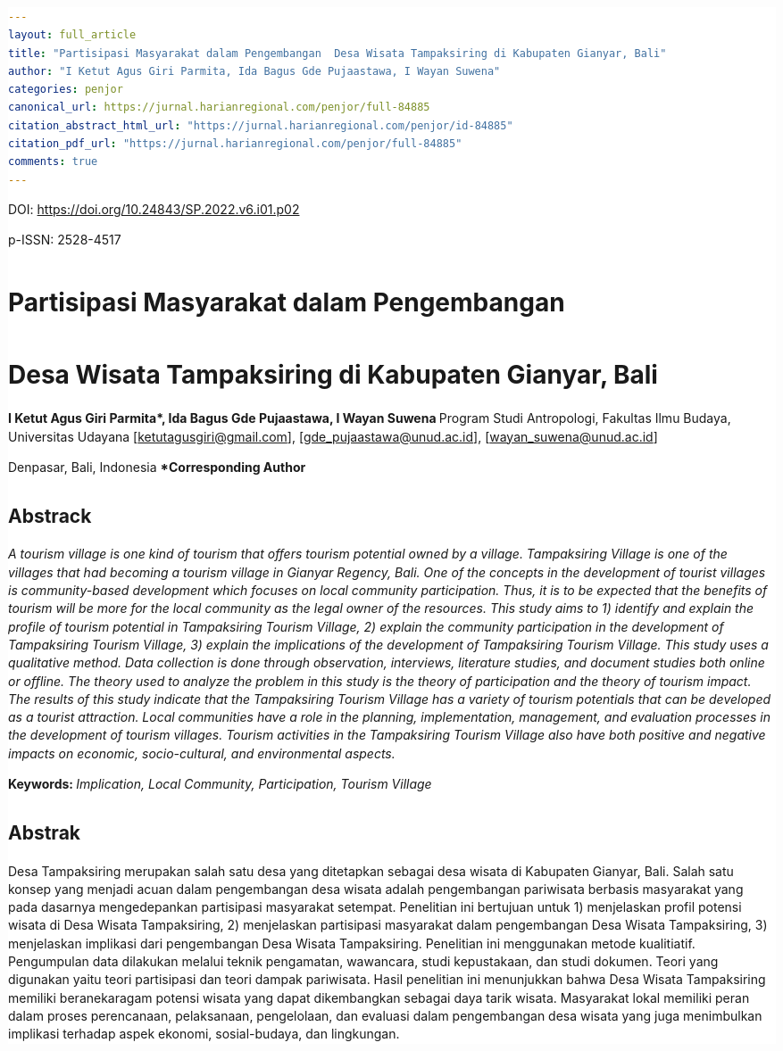 ```yaml
---
layout: full_article
title: "Partisipasi Masyarakat dalam Pengembangan  Desa Wisata Tampaksiring di Kabupaten Gianyar, Bali"
author: "I Ketut Agus Giri Parmita, Ida Bagus Gde Pujaastawa, I Wayan Suwena"
categories: penjor
canonical_url: https://jurnal.harianregional.com/penjor/full-84885 
citation_abstract_html_url: "https://jurnal.harianregional.com/penjor/id-84885"
citation_pdf_url: "https://jurnal.harianregional.com/penjor/full-84885"  
comments: true
---
```


<p><span class="font0">DOI: </span><a href="https://doi.org/10.24843/SP.2022.v6.i01.p02"><span class="font0">https://doi.org/10.24843/SP.2022.v6.i01.p02</span></a></p>
<p><span class="font0">p-ISSN: 2528-4517</span></p><a name="caption1"></a>
<h1><a name="bookmark0"></a><span class="font3" style="font-weight:bold;"><a name="bookmark1"></a>Partisipasi Masyarakat dalam Pengembangan</span><br><br><span class="font3" style="font-weight:bold;"><a name="bookmark2"></a>Desa Wisata Tampaksiring di Kabupaten Gianyar, Bali</span></h1>
<p><span class="font2" style="font-weight:bold;">I Ketut Agus Giri Parmita*, Ida Bagus Gde Pujaastawa, I Wayan Suwena </span><span class="font2">Program Studi Antropologi, Fakultas Ilmu Budaya, Universitas Udayana [</span><a href="mailto:ketutagusgiri@gmail.com"><span class="font2">ketutagusgiri@gmail.com</span></a><span class="font2">], [</span><a href="mailto:gde_pujaastawa@unud.ac.id"><span class="font2">gde_pujaastawa@unud.ac.id</span></a><span class="font2">], [</span><a href="mailto:wayan_suwena@unud.ac.id"><span class="font2">wayan_suwena@unud.ac.id</span></a><span class="font2">]</span></p>
<p><span class="font2">Denpasar, Bali, Indonesia </span><span class="font2" style="font-weight:bold;">*Corresponding Author</span></p>
<h2><a name="bookmark3"></a><span class="font2" style="font-weight:bold;"><a name="bookmark4"></a>Abstrack</span></h2>
<p><span class="font1" style="font-style:italic;">A tourism village is one kind of tourism that offers tourism potential owned by a village. Tampaksiring Village is one of the villages that had becoming a tourism village in Gianyar Regency, Bali. One of the concepts in the development of tourist villages is community-based development which focuses on local community participation. Thus, it is to be expected that the benefits of tourism will be more for the local community as the legal owner of the resources. This study aims to 1) identify and explain the profile of tourism potential in Tampaksiring Tourism Village, 2) explain the community participation in the development of Tampaksiring Tourism Village, 3) explain the implications of the development of Tampaksiring Tourism Village. This study uses a qualitative method. Data collection is done through observation, interviews, literature studies, and document studies both online or offline. The theory used to analyze the problem in this study is the theory of participation and the theory of tourism impact. The results of this study indicate that the Tampaksiring Tourism Village has a variety of tourism potentials that can be developed as a tourist attraction. Local communities have a role in the planning, implementation, management, and evaluation processes in the development of tourism villages. Tourism activities in the Tampaksiring Tourism Village also have both positive and negative impacts on economic, socio-cultural, and environmental aspects.</span></p>
<p><span class="font1" style="font-weight:bold;">Keywords: </span><span class="font1" style="font-style:italic;">Implication, Local Community, Participation, Tourism Village</span></p>
<h2><a name="bookmark5"></a><span class="font2" style="font-weight:bold;"><a name="bookmark6"></a>Abstrak</span></h2>
<p><span class="font1">Desa Tampaksiring merupakan salah satu desa yang ditetapkan sebagai desa wisata di Kabupaten Gianyar, Bali. Salah satu konsep yang menjadi acuan dalam pengembangan desa wisata adalah pengembangan pariwisata berbasis masyarakat yang pada dasarnya mengedepankan partisipasi masyarakat setempat. Penelitian ini bertujuan untuk 1) menjelaskan profil potensi wisata di Desa Wisata Tampaksiring, 2) menjelaskan partisipasi masyarakat dalam pengembangan Desa Wisata Tampaksiring, 3) menjelaskan implikasi dari pengembangan Desa Wisata Tampaksiring. Penelitian ini menggunakan metode kualitiatif. Pengumpulan data dilakukan melalui teknik pengamatan, wawancara, studi kepustakaan, dan studi dokumen. Teori yang digunakan yaitu teori partisipasi dan teori dampak pariwisata. Hasil penelitian ini menunjukkan bahwa Desa Wisata Tampaksiring memiliki beranekaragam potensi wisata yang dapat dikembangkan sebagai daya tarik wisata. Masyarakat lokal memiliki peran dalam proses perencanaan, pelaksanaan, pengelolaan, dan evaluasi dalam pengembangan desa wisata yang juga menimbulkan implikasi terhadap aspek ekonomi, sosial-budaya, dan lingkungan.</span></p>